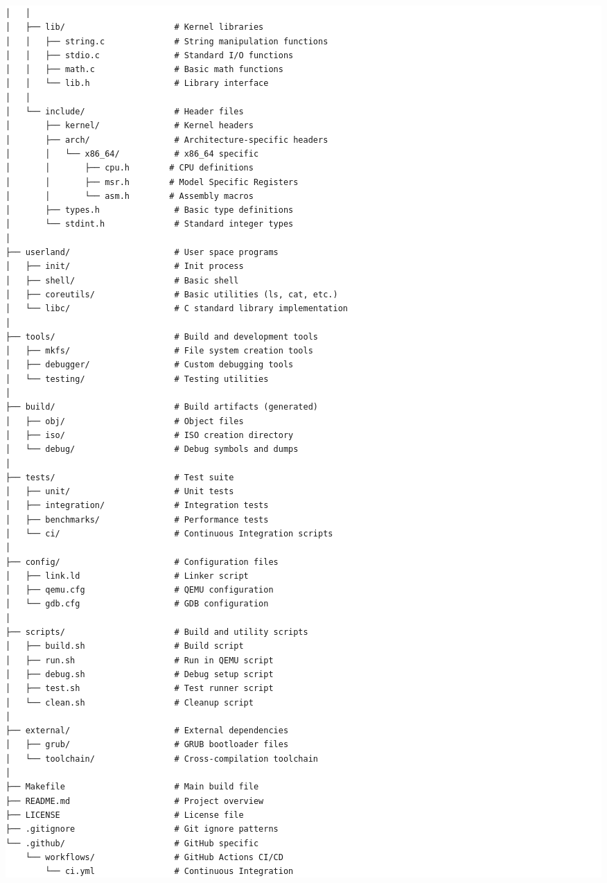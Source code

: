 ```
│   │
│   ├── lib/                      # Kernel libraries
│   │   ├── string.c              # String manipulation functions
│   │   ├── stdio.c               # Standard I/O functions
│   │   ├── math.c                # Basic math functions
│   │   └── lib.h                 # Library interface
│   │
│   └── include/                  # Header files
│       ├── kernel/               # Kernel headers
│       ├── arch/                 # Architecture-specific headers
│       │   └── x86_64/           # x86_64 specific
│       │       ├── cpu.h        # CPU definitions
│       │       ├── msr.h        # Model Specific Registers
│       │       └── asm.h        # Assembly macros
│       ├── types.h               # Basic type definitions
│       └── stdint.h              # Standard integer types
│
├── userland/                     # User space programs
│   ├── init/                     # Init process
│   ├── shell/                    # Basic shell
│   ├── coreutils/                # Basic utilities (ls, cat, etc.)
│   └── libc/                     # C standard library implementation
│
├── tools/                        # Build and development tools
│   ├── mkfs/                     # File system creation tools
│   ├── debugger/                 # Custom debugging tools
│   └── testing/                  # Testing utilities
│
├── build/                        # Build artifacts (generated)
│   ├── obj/                      # Object files
│   ├── iso/                      # ISO creation directory
│   └── debug/                    # Debug symbols and dumps
│
├── tests/                        # Test suite
│   ├── unit/                     # Unit tests
│   ├── integration/              # Integration tests
│   ├── benchmarks/               # Performance tests
│   └── ci/                       # Continuous Integration scripts
│
├── config/                       # Configuration files
│   ├── link.ld                   # Linker script
│   ├── qemu.cfg                  # QEMU configuration
│   └── gdb.cfg                   # GDB configuration
│
├── scripts/                      # Build and utility scripts
│   ├── build.sh                  # Build script
│   ├── run.sh                    # Run in QEMU script
│   ├── debug.sh                  # Debug setup script
│   ├── test.sh                   # Test runner script
│   └── clean.sh                  # Cleanup script
│
├── external/                     # External dependencies
│   ├── grub/                     # GRUB bootloader files
│   └── toolchain/                # Cross-compilation toolchain
│
├── Makefile                      # Main build file
├── README.md                     # Project overview
├── LICENSE                       # License file
├── .gitignore                    # Git ignore patterns
└── .github/                      # GitHub specific
    └── workflows/                # GitHub Actions CI/CD
        └── ci.yml                # Continuous Integration
```